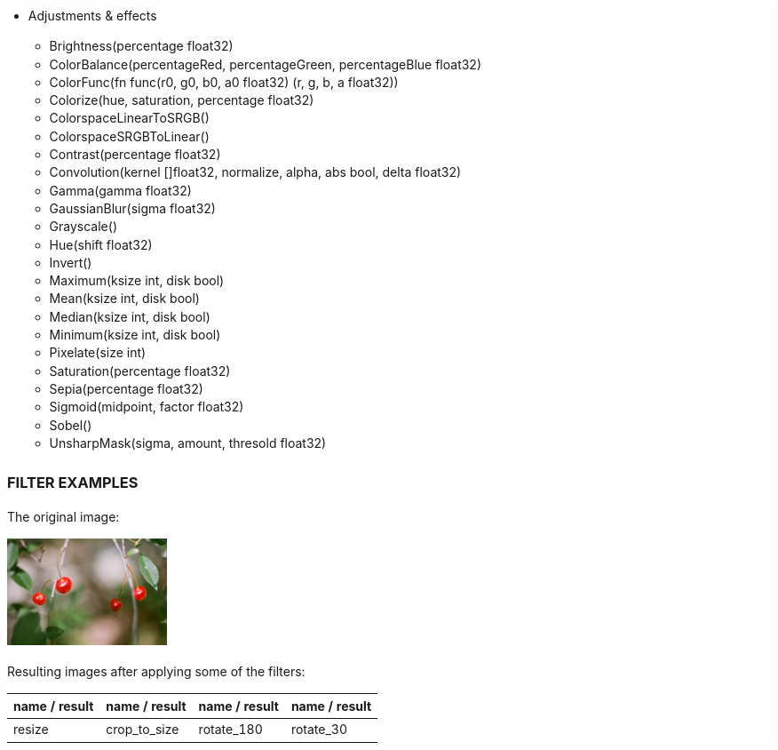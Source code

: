 + Adjustments & effects

    - Brightness(percentage float32)
    - ColorBalance(percentageRed, percentageGreen, percentageBlue float32)
    - ColorFunc(fn func(r0, g0, b0, a0 float32) (r, g, b, a float32))
    - Colorize(hue, saturation, percentage float32)
    - ColorspaceLinearToSRGB()
    - ColorspaceSRGBToLinear()
    - Contrast(percentage float32)
    - Convolution(kernel []float32, normalize, alpha, abs bool, delta float32)
    - Gamma(gamma float32)
    - GaussianBlur(sigma float32)
    - Grayscale()
    - Hue(shift float32)
    - Invert()
    - Maximum(ksize int, disk bool)
    - Mean(ksize int, disk bool)
    - Median(ksize int, disk bool)
    - Minimum(ksize int, disk bool)
    - Pixelate(size int)
    - Saturation(percentage float32)
    - Sepia(percentage float32)
    - Sigmoid(midpoint, factor float32)
    - Sobel()
    - UnsharpMask(sigma, amount, thresold float32)


### FILTER EXAMPLES

The original image:

![](testdata/src.png) 

Resulting images after applying some of the filters:

 name / result                              | name / result                              | name / result                              | name / result
--------------------------------------------|--------------------------------------------|--------------------------------------------|--------------------------------------------
resize                                      | crop_to_size                               | rotate_180                                 | rotate_30